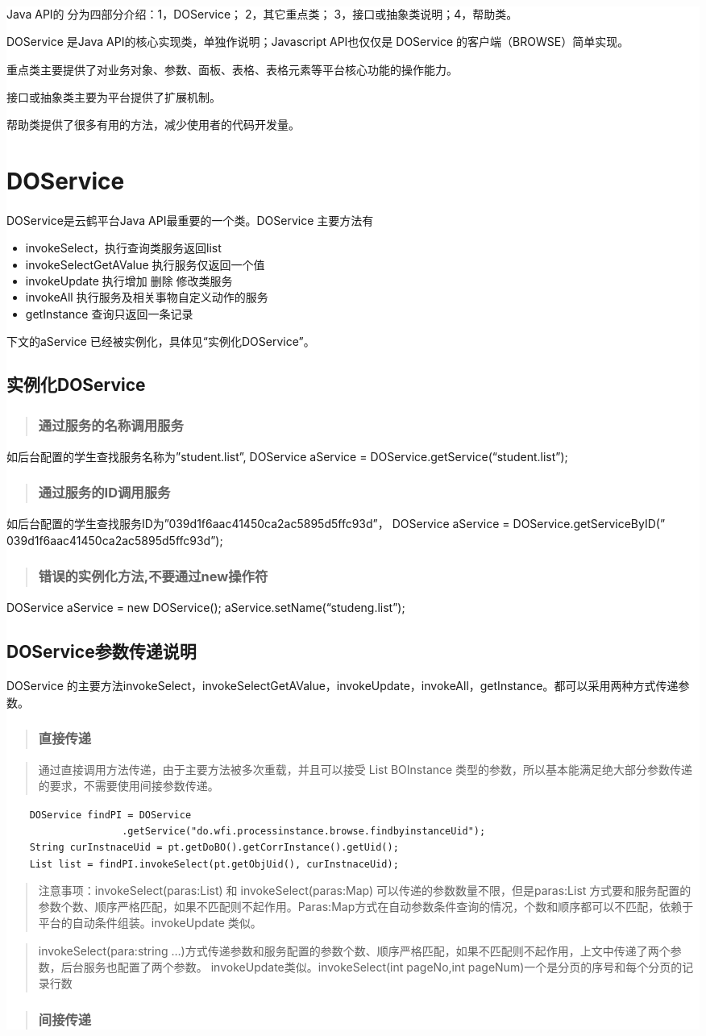 Java  API的 分为四部分介绍：1，DOService；  2，其它重点类； 3，接口或抽象类说明；4，帮助类。

DOService 是Java API的核心实现类，单独作说明；Javascript API也仅仅是 DOService 的客户端（BROWSE）简单实现。

重点类主要提供了对业务对象、参数、面板、表格、表格元素等平台核心功能的操作能力。

接口或抽象类主要为平台提供了扩展机制。

帮助类提供了很多有用的方法，减少使用者的代码开发量。


# DOService #
DOService是云鹤平台Java API最重要的一个类。DOService 主要方法有 
- invokeSelect，执行查询类服务返回list
- invokeSelectGetAValue 执行服务仅返回一个值
- invokeUpdate 执行增加 删除 修改类服务 
- invokeAll 执行服务及相关事物自定义动作的服务
- getInstance 查询只返回一条记录

下文的aService 已经被实例化，具体见“实例化DOService”。

## 实例化DOService ##
> ### 通过服务的名称调用服务 ###
如后台配置的学生查找服务名称为”student.list”,
DOService aService = DOService.getService(“student.list”);
> ### 通过服务的ID调用服务 ###
如后台配置的学生查找服务ID为”039d1f6aac41450ca2ac5895d5ffc93d”，
DOService aService = DOService.getServiceByID(” 039d1f6aac41450ca2ac5895d5ffc93d”);
> ### 错误的实例化方法,不要通过new操作符 ###
DOService aService = new DOService();
aService.setName(“studeng.list”);



## DOService参数传递说明 ##

DOService 的主要方法invokeSelect，invokeSelectGetAValue，invokeUpdate，invokeAll，getInstance。都可以采用两种方式传递参数。
> ### 直接传递 ###

> 通过直接调用方法传递，由于主要方法被多次重载，并且可以接受 List BOInstance 类型的参数，所以基本能满足绝大部分参数传递的要求，不需要使用间接参数传递。
```
	DOService findPI = DOService
					.getService("do.wfi.processinstance.browse.findbyinstanceUid");
	String curInstnaceUid = pt.getDoBO().getCorrInstance().getUid();
	List list = findPI.invokeSelect(pt.getObjUid(), curInstnaceUid);
```

> 注意事项：invokeSelect(paras:List) 和 invokeSelect(paras:Map) 可以传递的参数数量不限，但是paras:List 方式要和服务配置的参数个数、顺序严格匹配，如果不匹配则不起作用。Paras:Map方式在自动参数条件查询的情况，个数和顺序都可以不匹配，依赖于平台的自动条件组装。invokeUpdate 类似。

> invokeSelect(para:string …)方式传递参数和服务配置的参数个数、顺序严格匹配，如果不匹配则不起作用，上文中传递了两个参数，后台服务也配置了两个参数。 invokeUpdate类似。invokeSelect(int pageNo,int pageNum)一个是分页的序号和每个分页的记录行数 

> ### 间接传递 ###
